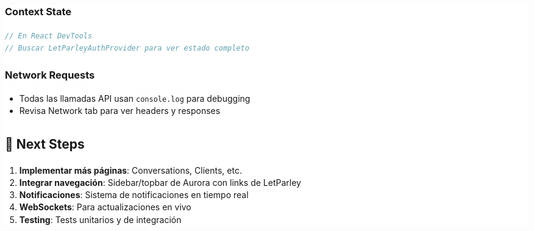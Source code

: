 ### Context State

```javascript
// En React DevTools
// Buscar LetParleyAuthProvider para ver estado completo
```

### Network Requests

- Todas las llamadas API usan `console.log` para debugging
- Revisa Network tab para ver headers y responses

## 🚀 Next Steps

1. **Implementar más páginas**: Conversations, Clients, etc.
2. **Integrar navegación**: Sidebar/topbar de Aurora con links de LetParley
3. **Notificaciones**: Sistema de notificaciones en tiempo real
4. **WebSockets**: Para actualizaciones en vivo
5. **Testing**: Tests unitarios y de integración
